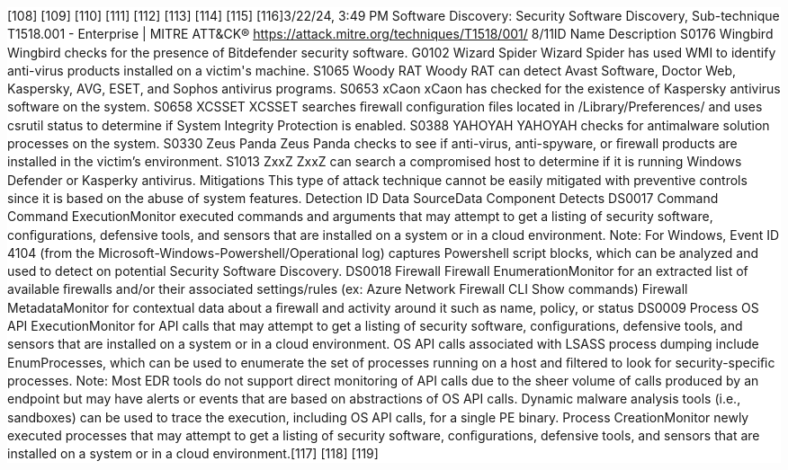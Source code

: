 [108]
[109]
[110]
[111]
[112]
[113]
[114]
[115]
[116]3/22/24, 3:49 PM Software Discovery: Security Software Discovery, Sub-technique T1518.001 - Enterprise | MITRE ATT&CK®
https://attack.mitre.org/techniques/T1518/001/ 8/11ID Name Description
S0176 Wingbird Wingbird checks for the presence of Bitdefender security software.
G0102 Wizard Spider Wizard Spider has used WMI to identify anti-virus products installed on a victim's machine.
S1065 Woody RAT Woody RAT can detect Avast Software, Doctor Web, Kaspersky, AVG, ESET, and Sophos antivirus
programs.
S0653 xCaon xCaon has checked for the existence of Kaspersky antivirus software on the system.
S0658 XCSSET XCSSET searches ﬁrewall conﬁguration ﬁles located in /Library/Preferences/ and uses csrutil
status to determine if System Integrity Protection is enabled.
S0388 YAHOYAH YAHOYAH checks for antimalware solution processes on the system.
S0330 Zeus Panda Zeus Panda checks to see if anti-virus, anti-spyware, or ﬁrewall products are installed in the victim’s
environment.
S1013 ZxxZ ZxxZ can search a compromised host to determine if it is running Windows Defender or Kasperky
antivirus.
Mitigations
This type of attack technique cannot be easily mitigated with preventive controls since it is based on the abuse of system features.
Detection
ID Data SourceData Component Detects
DS0017 Command Command
ExecutionMonitor executed commands and arguments that may attempt to get a listing of security
software, conﬁgurations, defensive tools, and sensors that are installed on a system or in a
cloud environment.
Note: For Windows, Event ID 4104 (from the Microsoft-Windows-Powershell/Operational log)
captures Powershell script blocks, which can be analyzed and used to detect on potential
Security Software Discovery.
DS0018 Firewall Firewall
EnumerationMonitor for an extracted list of available ﬁrewalls and/or their associated settings/rules (ex:
Azure Network Firewall CLI Show commands)
Firewall
MetadataMonitor for contextual data about a ﬁrewall and activity around it such as name, policy, or
status
DS0009 Process OS API
ExecutionMonitor for API calls that may attempt to get a listing of security software, conﬁgurations,
defensive tools, and sensors that are installed on a system or in a cloud environment. OS API
calls associated with LSASS process dumping include EnumProcesses, which can be used to
enumerate the set of processes running on a host and ﬁltered to look for security-speciﬁc
processes.
Note: Most EDR tools do not support direct monitoring of API calls due to the sheer volume of
calls produced by an endpoint but may have alerts or events that are based on abstractions
of OS API calls. Dynamic malware analysis tools (i.e., sandboxes) can be used to trace the
execution, including OS API calls, for a single PE binary.
Process
CreationMonitor newly executed processes that may attempt to get a listing of security software,
conﬁgurations, defensive tools, and sensors that are installed on a system or in a cloud
environment.[117]
[118]
[119]